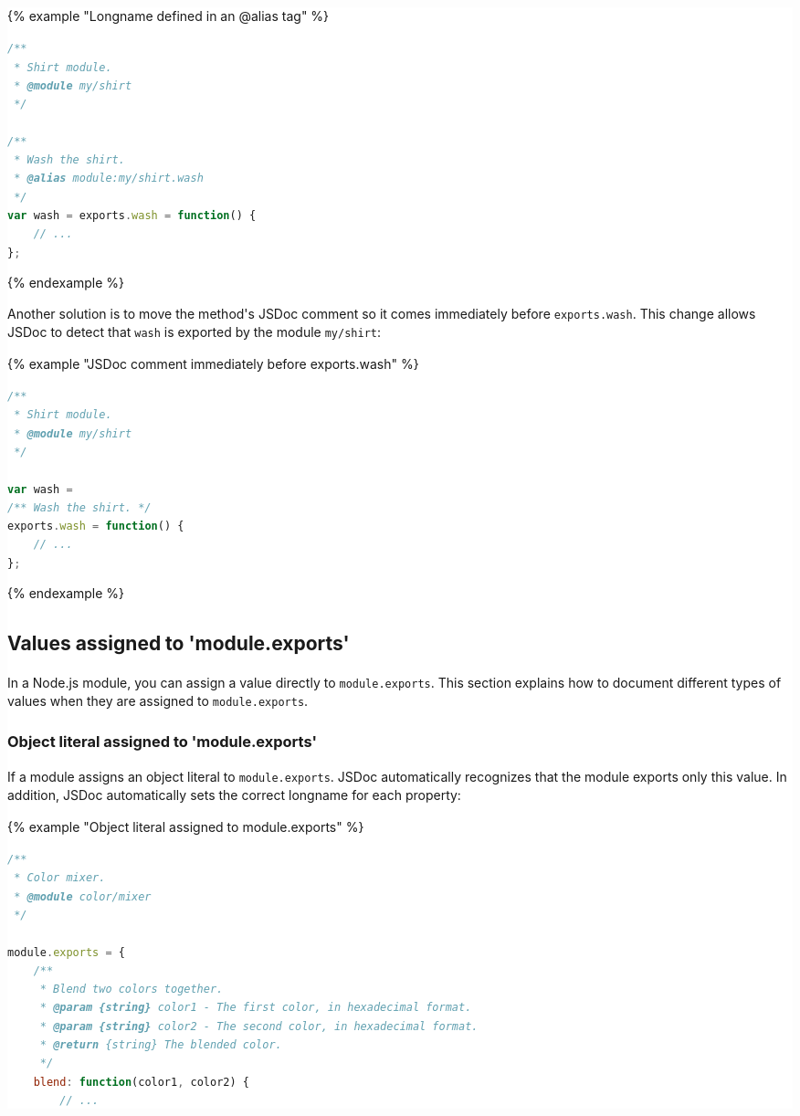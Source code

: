 {% example "Longname defined in an @alias tag" %}

```js
/**
 * Shirt module.
 * @module my/shirt
 */

/**
 * Wash the shirt.
 * @alias module:my/shirt.wash
 */
var wash = exports.wash = function() {
    // ...
};
```
{% endexample %}

Another solution is to move the method's JSDoc comment so it comes immediately before
`exports.wash`. This change allows JSDoc to detect that `wash` is exported by the module `my/shirt`:

{% example "JSDoc comment immediately before exports.wash" %}

```js
/**
 * Shirt module.
 * @module my/shirt
 */

var wash =
/** Wash the shirt. */
exports.wash = function() {
    // ...
};
```
{% endexample %}

[alias-tag]: tags-alias.html


## Values assigned to 'module.exports'

In a Node.js module, you can assign a value directly to `module.exports`. This section explains how
to document different types of values when they are assigned to `module.exports`.

### Object literal assigned to 'module.exports'

If a module assigns an object literal to `module.exports`. JSDoc automatically recognizes that the
module exports only this value. In addition, JSDoc automatically sets the correct longname for each
property:

{% example "Object literal assigned to module.exports" %}

```js
/**
 * Color mixer.
 * @module color/mixer
 */

module.exports = {
    /**
     * Blend two colors together.
     * @param {string} color1 - The first color, in hexadecimal format.
     * @param {string} color2 - The second color, in hexadecimal format.
     * @return {string} The blended color.
     */
    blend: function(color1, color2) {
        // ...
```

[commonjs-modules]: http://wiki.commonjs.org/wiki/Modules/1.1
[node-modules]: http://nodejs.org/api/modules.html
[amd-modules]: howto-amd-modules.html
[module-tag]: tags-module.html
[namepaths]: about-namepaths.html
[see-tag]: tags-see.html
[type-tag]: tags-type.html
[exports-tag]: tags-exports.html